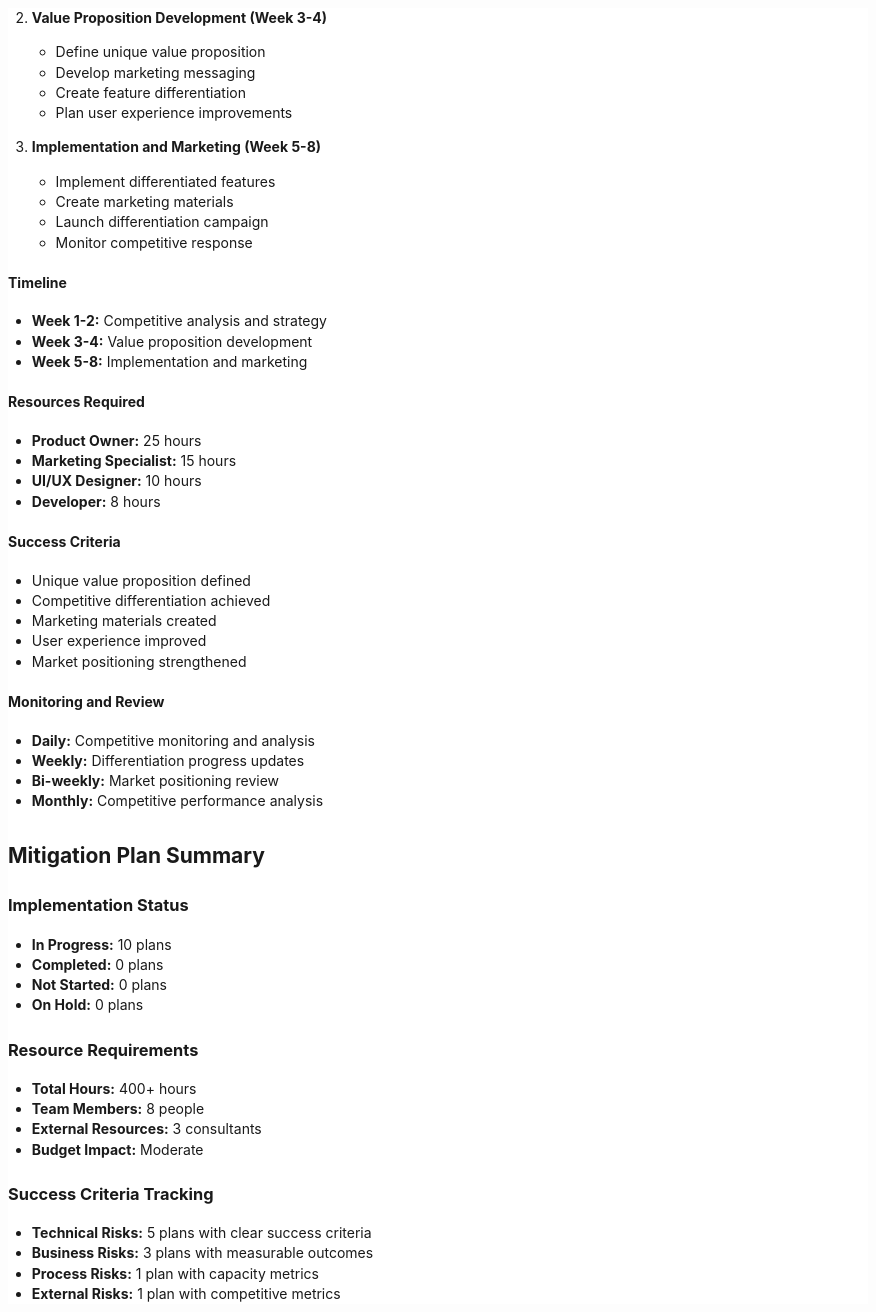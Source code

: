 2. **Value Proposition Development (Week 3-4)**
   - Define unique value proposition
   - Develop marketing messaging
   - Create feature differentiation
   - Plan user experience improvements

3. **Implementation and Marketing (Week 5-8)**
   - Implement differentiated features
   - Create marketing materials
   - Launch differentiation campaign
   - Monitor competitive response

#### Timeline
- **Week 1-2:** Competitive analysis and strategy
- **Week 3-4:** Value proposition development
- **Week 5-8:** Implementation and marketing

#### Resources Required
- **Product Owner:** 25 hours
- **Marketing Specialist:** 15 hours
- **UI/UX Designer:** 10 hours
- **Developer:** 8 hours

#### Success Criteria
- Unique value proposition defined
- Competitive differentiation achieved
- Marketing materials created
- User experience improved
- Market positioning strengthened

#### Monitoring and Review
- **Daily:** Competitive monitoring and analysis
- **Weekly:** Differentiation progress updates
- **Bi-weekly:** Market positioning review
- **Monthly:** Competitive performance analysis

## Mitigation Plan Summary

### Implementation Status
- **In Progress:** 10 plans
- **Completed:** 0 plans
- **Not Started:** 0 plans
- **On Hold:** 0 plans

### Resource Requirements
- **Total Hours:** 400+ hours
- **Team Members:** 8 people
- **External Resources:** 3 consultants
- **Budget Impact:** Moderate

### Success Criteria Tracking
- **Technical Risks:** 5 plans with clear success criteria
- **Business Risks:** 3 plans with measurable outcomes
- **Process Risks:** 1 plan with capacity metrics
- **External Risks:** 1 plan with competitive metrics
